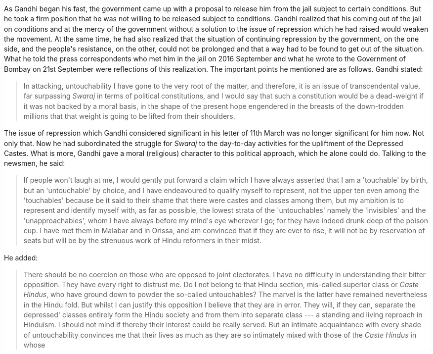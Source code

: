 As Gandhi began his fast, the government came up with
a proposal to release him from the jail subject to certain
conditions. But he took a firm position that he was not willing
to be released subject to conditions. Gandhi realized
that his coming out of the jail on conditions and at the mercy
of the government without a solution to the issue of repression
which he had raised would weaken the movement. At
the same time, he had also realized that the situation of
continuing repression by the government, on the one side, and
the people's resistance, on the other, could not be prolonged
and that a way had to be found to get out of the situation.
What he told the press correspondents who met him in the
jail on 2016 September and what he wrote to the Government
of Bombay on 21st September were reflections of this realization.
The important points he mentioned are as follows.
Gandhi stated:

>In attacking, untouchability I have gone to the very root
of the matter, and therefore, it is an issue of transcendental
value, far surpassing _Swaraj_ in terms of political constitutions, and I would say that such a constitution would be
a dead-weight if it was not backed by a moral basis, in
the shape of the present hope engendered in the breasts of
the down-trodden millions that that weight is going to be
lifted from their shoulders.

The issue of repression which Gandhi considered
significant in his letter of 11th March was no longer significant
for him now. Not only that. Now he had subordinated
the struggle for _Swaraj_ to the day-to-day activities for the
upliftment of the Depressed Castes. What is more, Gandhi
gave a moral (religious) character to this political approach,
which he alone could do. Talking to the newsmen, he said:

>If people won't laugh at me, I would gently put forward
a claim which I have always asserted that I am a 'touchable'
by birth, but an 'untouchable' by choice, and I have
endeavoured to qualify myself to represent, not the upper
ten even among the 'touchables' because be it said to their
shame that there were castes and classes among them, but my
ambition is to represent and identify myself with, as far as
possible, the lowest strata of the 'untouchables' namely
the 'invisibles' and the 'unapproachables', whom I have
always before my mind's eye wherever I go; for they have
indeed drunk deep of the poison cup. I have met them in
Malabar and in Orissa, and am convinced that if they are
ever to rise, it will not be by reservation of seats but will
be by the strenuous work of Hindu reformers in their midst.

He added:

>There should be no coercion on those who are opposed to
joint electorates. I have no difficulty in understanding their
bitter opposition. They have every right to distrust me.
Do I not belong to that Hindu section, mis-called superior
class or _Caste Hindus_, who have ground down to powder
the so-called untouchables? The marvel is the latter have
remained nevertheless in the Hindu fold. But whilst I can
justify this opposition I believe that they are in error. They
will, if they can, separate the depressed' classes entirely
form the Hindu society and from them into separate class
 --- a standing and living reproach in Hinduism. I should
not mind if thereby their interest could be really served.
But an intimate acquaintance with every shade of untouchability
convinces me that their lives as much as they are so
intimately mixed with those of the _Caste Hindus_ in whose